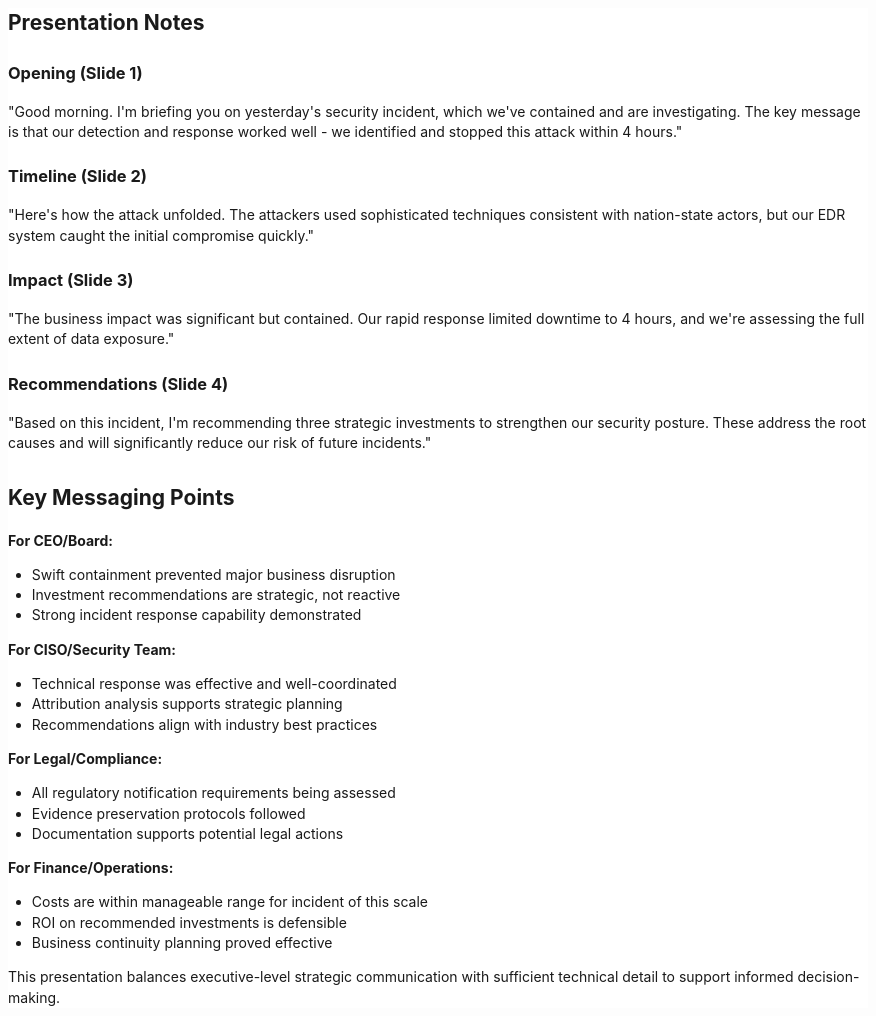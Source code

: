## Presentation Notes

### Opening (Slide 1)
"Good morning. I'm briefing you on yesterday's security incident, which we've contained and are investigating. The key message is that our detection and response worked well - we identified and stopped this attack within 4 hours."

### Timeline (Slide 2)  
"Here's how the attack unfolded. The attackers used sophisticated techniques consistent with nation-state actors, but our EDR system caught the initial compromise quickly."

### Impact (Slide 3)
"The business impact was significant but contained. Our rapid response limited downtime to 4 hours, and we're assessing the full extent of data exposure."

### Recommendations (Slide 4)
"Based on this incident, I'm recommending three strategic investments to strengthen our security posture. These address the root causes and will significantly reduce our risk of future incidents."

## Key Messaging Points

**For CEO/Board:**
- Swift containment prevented major business disruption
- Investment recommendations are strategic, not reactive
- Strong incident response capability demonstrated

**For CISO/Security Team:**
- Technical response was effective and well-coordinated
- Attribution analysis supports strategic planning
- Recommendations align with industry best practices

**For Legal/Compliance:**
- All regulatory notification requirements being assessed
- Evidence preservation protocols followed
- Documentation supports potential legal actions

**For Finance/Operations:**
- Costs are within manageable range for incident of this scale  
- ROI on recommended investments is defensible
- Business continuity planning proved effective

This presentation balances executive-level strategic communication with sufficient technical detail to support informed decision-making.